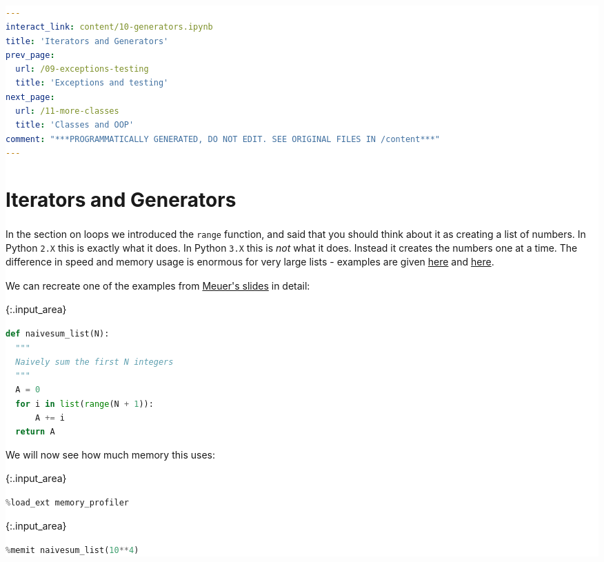 ```yaml
---
interact_link: content/10-generators.ipynb
title: 'Iterators and Generators'
prev_page:
  url: /09-exceptions-testing
  title: 'Exceptions and testing'
next_page:
  url: /11-more-classes
  title: 'Classes and OOP'
comment: "***PROGRAMMATICALLY GENERATED, DO NOT EDIT. SEE ORIGINAL FILES IN /content***"
---
```


# Iterators and Generators

In the section on loops we introduced the `range` function, and said that you should think about it as creating a list of numbers. In Python `2.X` this is exactly what it does. In Python `3.X` this is *not* what it does. Instead it creates the numbers one at a time. The difference in speed and memory usage is enormous for very large lists - examples are given [here](http://justindailey.blogspot.se/2011/09/python-range-vs-xrange.html) and [here](https://asmeurer.github.io/python3-presentation/slides.html#42).

We can recreate one of the examples from [Meuer's slides](https://asmeurer.github.io/python3-presentation/slides.html#44) in detail:



{:.input_area}
```python
def naivesum_list(N):
  """
  Naively sum the first N integers
  """
  A = 0
  for i in list(range(N + 1)):
      A += i
  return A
```


We will now see how much memory this uses:



{:.input_area}
```python
%load_ext memory_profiler
```




{:.input_area}
```python
%memit naivesum_list(10**4)
```
